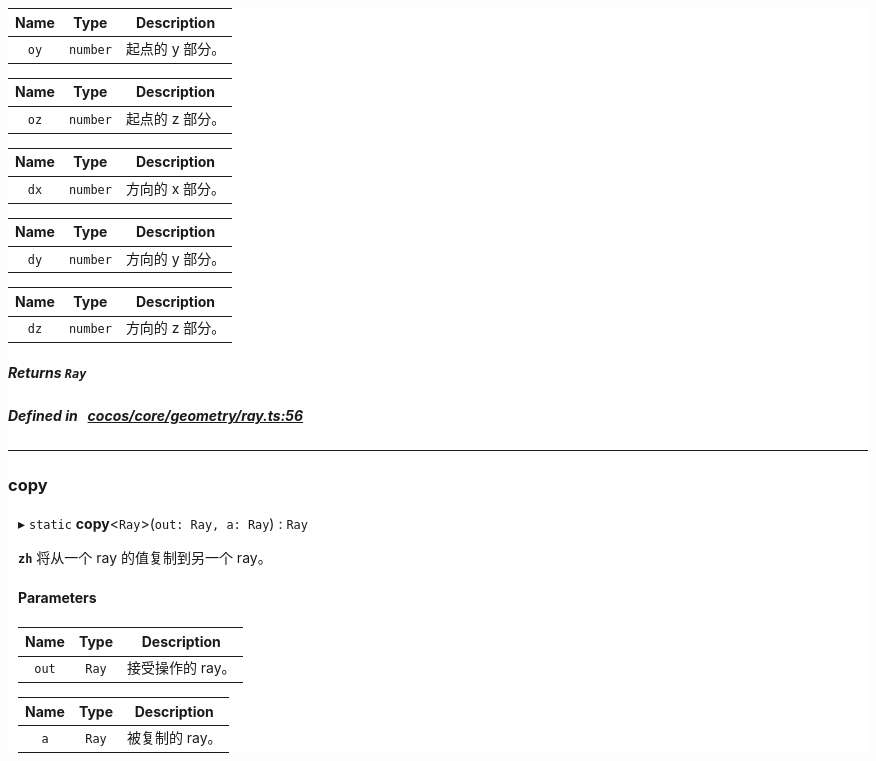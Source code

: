 | Name | Type | Description |
| :------: | :------: | :------: |
| `oy` | `number` | 起点的 y 部分。  |

| Name | Type | Description |
| :------: | :------: | :------: |
| `oz` | `number` | 起点的 z 部分。  |

| Name | Type | Description |
| :------: | :------: | :------: |
| `dx` | `number` | 方向的 x 部分。  |

| Name | Type | Description |
| :------: | :------: | :------: |
| `dy` | `number` | 方向的 y 部分。  |

| Name | Type | Description |
| :------: | :------: | :------: |
| `dz` | `number` | 方向的 z 部分。  |



##### Returns `Ray`




</div>

##### Defined in &nbsp;   [cocos/core/geometry/ray.ts:56](https://github.com/cocos-creator/engine/blob/c7bf6b8a9/cocos/core/geometry/ray.ts#L56)&nbsp;
___
### copy
<div style="margin-left: 10px;">

▸ `static`  **copy**<`Ray`\>(`out: Ray, a: Ray`) : `Ray`




**`zh`** 
将从一个 ray 的值复制到另一个 ray。








#### Parameters

| Name | Type | Description |
| :------: | :------: | :------: |
| `out` | `Ray` | 接受操作的 ray。  |

| Name | Type | Description |
| :------: | :------: | :------: |
| `a` | `Ray` | 被复制的 ray。  |
